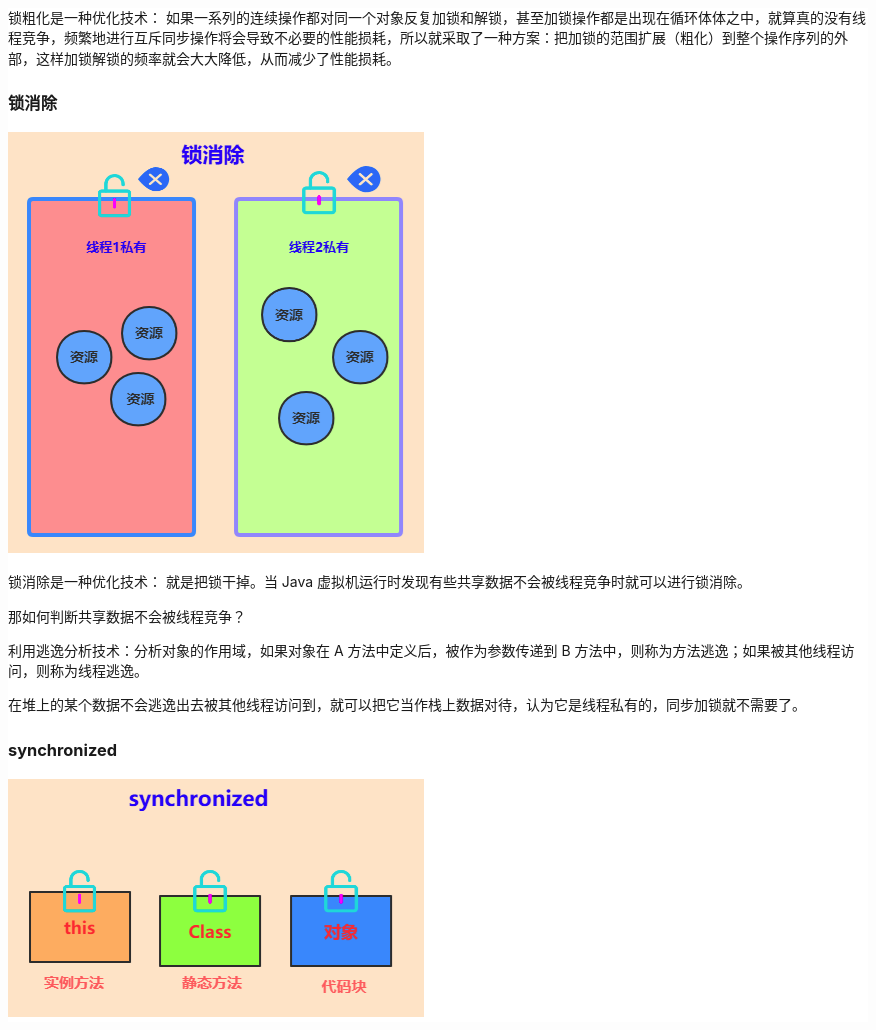 锁粗化是一种优化技术： 如果一系列的连续操作都对同一个对象反复加锁和解锁，甚至加锁操作都是出现在循环体体之中，就算真的没有线程竞争，频繁地进行互斥同步操作将会导致不必要的性能损耗，所以就采取了一种方案：把加锁的范围扩展（粗化）到整个操作序列的外部，这样加锁解锁的频率就会大大降低，从而减少了性能损耗。


### 锁消除

![202302261753789.png](./img/6C-Bxe3n-0A-2Obs/1717153390877-462f5d53-5a6a-4b9f-9f4a-df535a4d89c7-224420.png)

锁消除是一种优化技术： 就是把锁干掉。当 Java 虚拟机运行时发现有些共享数据不会被线程竞争时就可以进行锁消除。

那如何判断共享数据不会被线程竞争？

利用逃逸分析技术：分析对象的作用域，如果对象在 A 方法中定义后，被作为参数传递到 B 方法中，则称为方法逃逸；如果被其他线程访问，则称为线程逃逸。

在堆上的某个数据不会逃逸出去被其他线程访问到，就可以把它当作栈上数据对待，认为它是线程私有的，同步加锁就不需要了。


### synchronized

![202302261753759.png](./img/6C-Bxe3n-0A-2Obs/1717153390870-a93e49cf-0270-4617-ad7a-1afb021cab49-513759.png)

